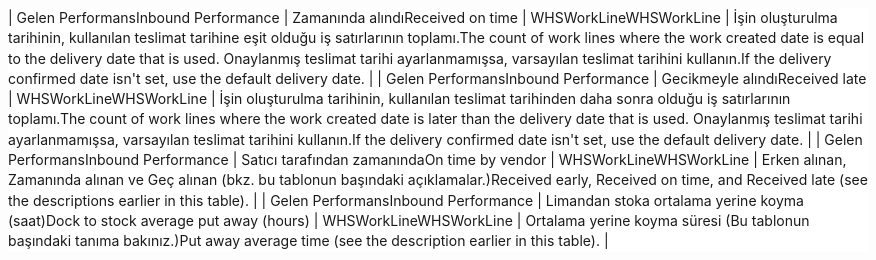 | <span data-ttu-id="1fe67-249">Gelen Performans</span><span class="sxs-lookup"><span data-stu-id="1fe67-249">Inbound Performance</span></span>         | <span data-ttu-id="1fe67-250">Zamanında alındı</span><span class="sxs-lookup"><span data-stu-id="1fe67-250">Received on time</span></span>                         | <span data-ttu-id="1fe67-251">WHSWorkLine</span><span class="sxs-lookup"><span data-stu-id="1fe67-251">WHSWorkLine</span></span>                           | <span data-ttu-id="1fe67-252">İşin oluşturulma tarihinin, kullanılan teslimat tarihine eşit olduğu iş satırlarının toplamı.</span><span class="sxs-lookup"><span data-stu-id="1fe67-252">The count of work lines where the work created date is equal to the delivery date that is used.</span></span> <span data-ttu-id="1fe67-253">Onaylanmış teslimat tarihi ayarlanmamışsa, varsayılan teslimat tarihini kullanın.</span><span class="sxs-lookup"><span data-stu-id="1fe67-253">If the delivery confirmed date isn't set, use the default delivery date.</span></span>                                                                                                                                                                                                                                                                                                                      |
| <span data-ttu-id="1fe67-254">Gelen Performans</span><span class="sxs-lookup"><span data-stu-id="1fe67-254">Inbound Performance</span></span>         | <span data-ttu-id="1fe67-255">Gecikmeyle alındı</span><span class="sxs-lookup"><span data-stu-id="1fe67-255">Received late</span></span>                            | <span data-ttu-id="1fe67-256">WHSWorkLine</span><span class="sxs-lookup"><span data-stu-id="1fe67-256">WHSWorkLine</span></span>                           | <span data-ttu-id="1fe67-257">İşin oluşturulma tarihinin, kullanılan teslimat tarihinden daha sonra olduğu iş satırlarının toplamı.</span><span class="sxs-lookup"><span data-stu-id="1fe67-257">The count of work lines where the work created date is later than the delivery date that is used.</span></span> <span data-ttu-id="1fe67-258">Onaylanmış teslimat tarihi ayarlanmamışsa, varsayılan teslimat tarihini kullanın.</span><span class="sxs-lookup"><span data-stu-id="1fe67-258">If the delivery confirmed date isn't set, use the default delivery date.</span></span>                                                                                                                                                                                                                                                                                                                    |
| <span data-ttu-id="1fe67-259">Gelen Performans</span><span class="sxs-lookup"><span data-stu-id="1fe67-259">Inbound Performance</span></span>         | <span data-ttu-id="1fe67-260">Satıcı tarafından zamanında</span><span class="sxs-lookup"><span data-stu-id="1fe67-260">On time by vendor</span></span>                        | <span data-ttu-id="1fe67-261">WHSWorkLine</span><span class="sxs-lookup"><span data-stu-id="1fe67-261">WHSWorkLine</span></span>                           | <span data-ttu-id="1fe67-262">Erken alınan, Zamanında alınan ve Geç alınan (bkz. bu tablonun başındaki açıklamalar.)</span><span class="sxs-lookup"><span data-stu-id="1fe67-262">Received early, Received on time, and Received late (see the descriptions earlier in this table).</span></span>                                                                                                                                                                                                                                                                                                                                                                                             |
| <span data-ttu-id="1fe67-263">Gelen Performans</span><span class="sxs-lookup"><span data-stu-id="1fe67-263">Inbound Performance</span></span>         | <span data-ttu-id="1fe67-264">Limandan stoka ortalama yerine koyma (saat)</span><span class="sxs-lookup"><span data-stu-id="1fe67-264">Dock to stock average put away (hours)</span></span> | <span data-ttu-id="1fe67-265">WHSWorkLine</span><span class="sxs-lookup"><span data-stu-id="1fe67-265">WHSWorkLine</span></span>                           | <span data-ttu-id="1fe67-266">Ortalama yerine koyma süresi (Bu tablonun başındaki tanıma bakınız.)</span><span class="sxs-lookup"><span data-stu-id="1fe67-266">Put away average time (see the description earlier in this table).</span></span>                                                                                                                                                                                                                                                                                                                                                                                                                            |